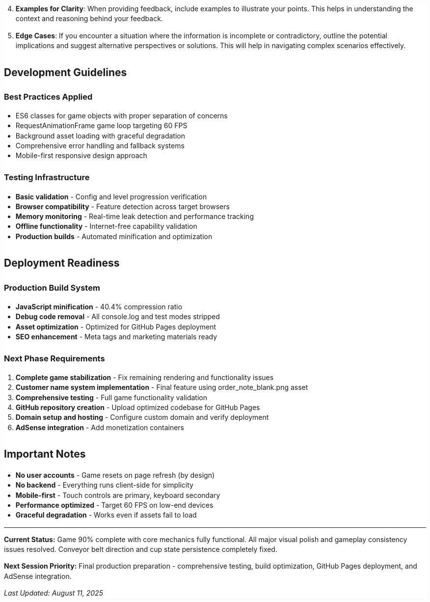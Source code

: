 4. **Examples for Clarity**: When providing feedback, include examples to illustrate your points. This helps in understanding the context and reasoning behind your feedback.

5. **Edge Cases**: If you encounter a situation where the information is incomplete or contradictory, outline the potential implications and suggest alternative perspectives or solutions. This will help in navigating complex scenarios effectively.

## Development Guidelines

### Best Practices Applied
- ES6 classes for game objects with proper separation of concerns
- RequestAnimationFrame game loop targeting 60 FPS
- Background asset loading with graceful degradation
- Comprehensive error handling and fallback systems
- Mobile-first responsive design approach

### Testing Infrastructure
- **Basic validation** - Config and level progression verification
- **Browser compatibility** - Feature detection across target browsers
- **Memory monitoring** - Real-time leak detection and performance tracking
- **Offline functionality** - Internet-free capability validation
- **Production builds** - Automated minification and optimization

## Deployment Readiness

### Production Build System
- **JavaScript minification** - 40.4% compression ratio
- **Debug code removal** - All console.log and test modes stripped
- **Asset optimization** - Optimized for GitHub Pages deployment
- **SEO enhancement** - Meta tags and marketing materials ready

### Next Phase Requirements
1. **Complete game stabilization** - Fix remaining rendering and functionality issues
2. **Customer name system implementation** - Final feature using order_note_blank.png asset  
3. **Comprehensive testing** - Full game functionality validation
4. **GitHub repository creation** - Upload optimized codebase for GitHub Pages
5. **Domain setup and hosting** - Configure custom domain and verify deployment
6. **AdSense integration** - Add monetization containers

## Important Notes

- **No user accounts** - Game resets on page refresh (by design)
- **No backend** - Everything runs client-side for simplicity
- **Mobile-first** - Touch controls are primary, keyboard secondary
- **Performance optimized** - Target 60 FPS on low-end devices
- **Graceful degradation** - Works even if assets fail to load

---

**Current Status:** Game 90% complete with core mechanics fully functional. All major visual polish and gameplay consistency issues resolved. Conveyor belt direction and cup state persistence completely fixed.

**Next Session Priority:** Final production preparation - comprehensive testing, build optimization, GitHub Pages deployment, and AdSense integration.

*Last Updated: August 11, 2025*